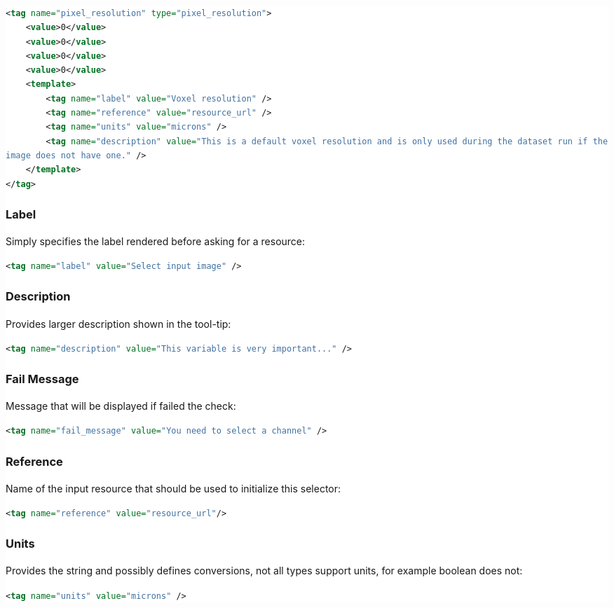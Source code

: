 ```xml
<tag name="pixel_resolution" type="pixel_resolution">
    <value>0</value>
    <value>0</value>
    <value>0</value>             
    <value>0</value>               
    <template>
        <tag name="label" value="Voxel resolution" />
        <tag name="reference" value="resource_url" />
        <tag name="units" value="microns" />                
        <tag name="description" value="This is a default voxel resolution and is only used during the dataset run if the image does not have one." />   
    </template>
</tag>
```

### **Label**

Simply specifies the label rendered before asking for a resource:

```xml
<tag name="label" value="Select input image" />
```

### **Description**

Provides larger description shown in the tool-tip:

```xml
<tag name="description" value="This variable is very important..." />
```

### **Fail Message**

Message that will be displayed if failed the check:

```xml
<tag name="fail_message" value="You need to select a channel" />
```

### **Reference**

Name of the input resource that should be used to initialize this selector:

```xml
<tag name="reference" value="resource_url"/>
```

### **Units**

Provides the string and possibly defines conversions, not all types support units, for example boolean does not:

```xml
<tag name="units" value="microns" />
```
